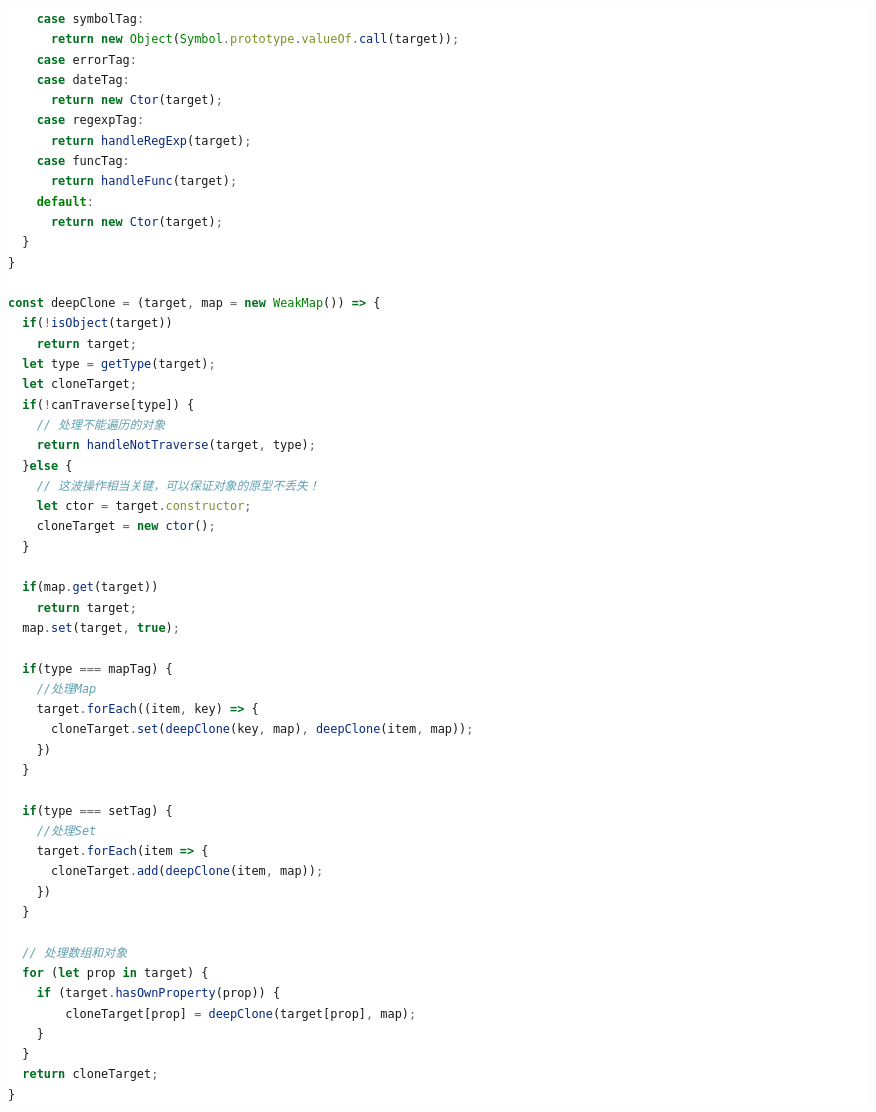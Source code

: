 ```javascript
    case symbolTag:
      return new Object(Symbol.prototype.valueOf.call(target));
    case errorTag: 
    case dateTag:
      return new Ctor(target);
    case regexpTag:
      return handleRegExp(target);
    case funcTag:
      return handleFunc(target);
    default:
      return new Ctor(target);
  }
}

const deepClone = (target, map = new WeakMap()) => {
  if(!isObject(target)) 
    return target;
  let type = getType(target);
  let cloneTarget;
  if(!canTraverse[type]) {
    // 处理不能遍历的对象
    return handleNotTraverse(target, type);
  }else {
    // 这波操作相当关键，可以保证对象的原型不丢失！
    let ctor = target.constructor;
    cloneTarget = new ctor();
  }

  if(map.get(target)) 
    return target;
  map.set(target, true);

  if(type === mapTag) {
    //处理Map
    target.forEach((item, key) => {
      cloneTarget.set(deepClone(key, map), deepClone(item, map));
    })
  }
  
  if(type === setTag) {
    //处理Set
    target.forEach(item => {
      cloneTarget.add(deepClone(item, map));
    })
  }

  // 处理数组和对象
  for (let prop in target) {
    if (target.hasOwnProperty(prop)) {
        cloneTarget[prop] = deepClone(target[prop], map);
    }
  }
  return cloneTarget;
}
```

